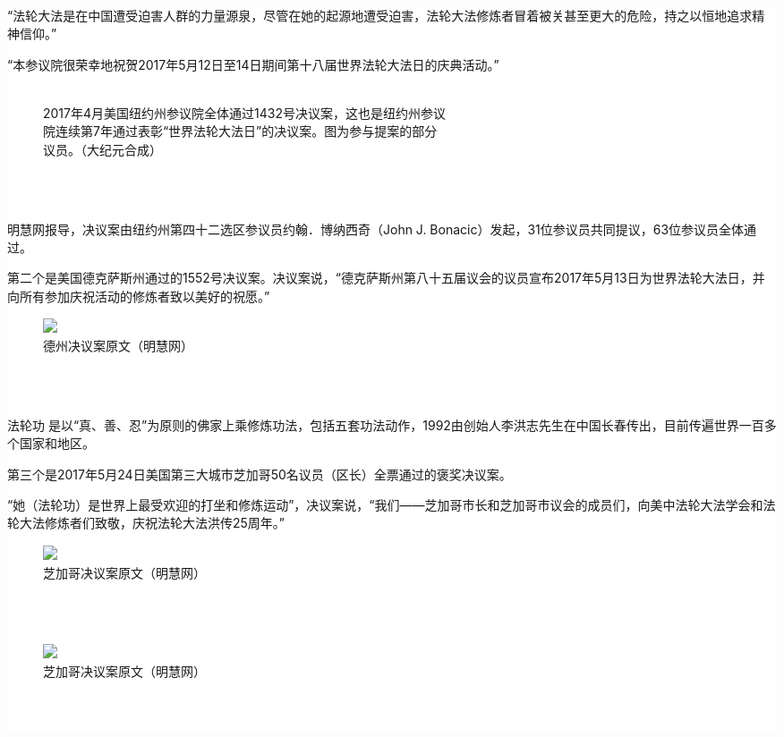  <p>
  “法轮大法是在中国遭受迫害人群的力量源泉，尽管在她的起源地遭受迫害，法轮大法修炼者冒着被关甚至更大的危险，持之以恒地追求精神信仰。”
 </p>
 <p>
  “本参议院很荣幸地祝贺2017年5月12日至14日期间第十八届世界法轮大法日的庆典活动。”
 </p>
 <figure aria-describedby="caption-attachment-9939413" class="wp-caption aligncenter" id="attachment_9939413" style="width: 450px">
  <ok href="https://i.epochtimes.com/assets/uploads/2017/12/combo20171208.jpg" target="_blank">
   <img alt="" class="wp-image-9939413" src="https://i.epochtimes.com/assets/uploads/2017/12/combo20171208-600x402.jpg"/>
  </ok>
  <br/><figcaption class="wp-caption-text" id="caption-attachment-9939413">
   2017年4月美国纽约州参议院全体通过1432号决议案，这也是纽约州参议院连续第7年通过表彰“世界法轮大法日”的决议案。图为参与提案的部分议员。（大纪元合成）
  </figcaption><br/>
 </figure><br/>
 <p>
  明慧网报导，决议案由纽约州第四十二选区参议员约翰．博纳西奇（John J. Bonacic）发起，31位参议员共同提议，63位参议员全体通过。
 </p>
 <p>
  第二个是美国德克萨斯州通过的1552号决议案。决议案说，“德克萨斯州第八十五届议会的议员宣布2017年5月13日为世界法轮大法日，并向所有参加庆祝活动的修炼者致以美好的祝愿。”
 </p>
 <figure class="wp-caption aligncenter" style="width: 300px">
  <ok href="https://www.minghui.org/mh/article_images/2017-5-18-texas-proclamations_01.jpg" target="_blank">
   <img class="size-large" src="https://www.minghui.org/mh/article_images/2017-5-18-texas-proclamations_01.jpg"/>
  </ok>
  <br/><figcaption class="wp-caption-text">
   德州决议案原文（明慧网）
  </figcaption><br/>
 </figure><br/>
 <p>
  <ok href="https://www.epochtimes.com/gb/tag/%E6%B3%95%E8%BD%AE%E5%8A%9F.html">
   法轮功
  </ok>
  是以“真、善、忍”为原则的佛家上乘修炼功法，包括五套功法动作，1992由创始人李洪志先生在中国长春传出，目前传遍世界一百多个国家和地区。
 </p>
 <p>
  第三个是2017年5月24日美国第三大城市芝加哥50名议员（区长）全票通过的褒奖决议案。
 </p>
 <p>
  “她（法轮功）是世界上最受欢迎的打坐和修炼运动”，决议案说，“我们——芝加哥市长和芝加哥市议会的成员们，向美中法轮大法学会和法轮大法修炼者们致敬，庆祝法轮大法洪传25周年。”
 </p>
 <figure class="wp-caption aligncenter" style="width: 300px">
  <ok href=" http://www.minghui.org/mh/article_images/2017-6-7-chicago-resolution_02.jpg" target="_blank">
   <img class="size-large" src=" http://www.minghui.org/mh/article_images/2017-6-7-chicago-resolution_02.jpg"/>
  </ok>
  <br/><figcaption class="wp-caption-text">
   芝加哥决议案原文（明慧网）
  </figcaption><br/>
 </figure><br/>
 <figure class="wp-caption aligncenter" style="width: 300px">
  <ok href="http://www.minghui.org/mh/article_images/2017-6-7-chicago-resolution_01.jpg" target="_blank">
   <img class="size-large" src="//www.minghui.org/mh/article_images/2017-6-7-chicago-resolution_01.jpg"/>
  </ok>
  <br/><figcaption class="wp-caption-text">
   芝加哥决议案原文（明慧网）
  </figcaption><br/>
 </figure><br/>
 <p>